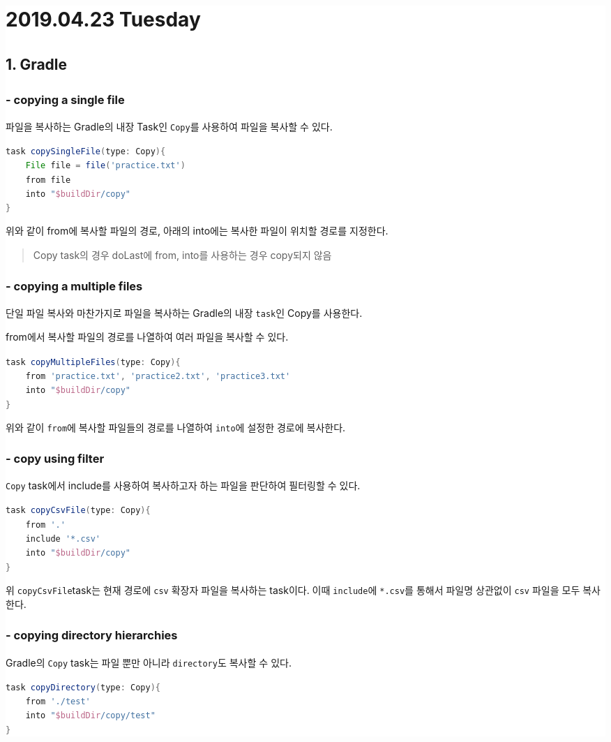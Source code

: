 # 2019.04.23 Tuesday

## 1. Gradle

### - copying a single file

파일을 복사하는 Gradle의 내장 Task인 `Copy`를 사용하여 파일을 복사할 수 있다.

```groovy
task copySingleFile(type: Copy){
    File file = file('practice.txt')
    from file
    into "$buildDir/copy"
}
```

위와 같이 from에 복사할 파일의 경로, 아래의 into에는 복사한 파일이 위치할 경로를 지정한다.

> Copy task의 경우 doLast에 from, into를 사용하는 경우 copy되지 않음

### - copying a multiple files

단일 파일 복사와 마찬가지로 파일을 복사하는 Gradle의 내장 `task`인 Copy를 사용한다.

from에서 복사할 파일의 경로를 나열하여 여러 파일을 복사할 수 있다.

```groovy
task copyMultipleFiles(type: Copy){
    from 'practice.txt', 'practice2.txt', 'practice3.txt'
    into "$buildDir/copy"
}
```

위와 같이 `from`에 복사할 파일들의 경로를 나열하여 `into`에 설정한 경로에 복사한다.

### - copy using filter

`Copy` task에서 include를 사용하여 복사하고자 하는 파일을 판단하여 필터링할 수 있다.

```groovy
task copyCsvFile(type: Copy){
    from '.'
    include '*.csv'
    into "$buildDir/copy"
}
```

위 `copyCsvFile`task는 현재 경로에 `csv` 확장자 파일을 복사하는 task이다. 이때 `include`에 `*.csv`를 통해서 파일명 상관없이 `csv` 파일을 모두 복사한다.

### - copying directory hierarchies

Gradle의 `Copy` task는 파일 뿐만 아니라 `directory`도 복사할 수 있다.

```groovy
task copyDirectory(type: Copy){
    from './test'
    into "$buildDir/copy/test"
}
```
